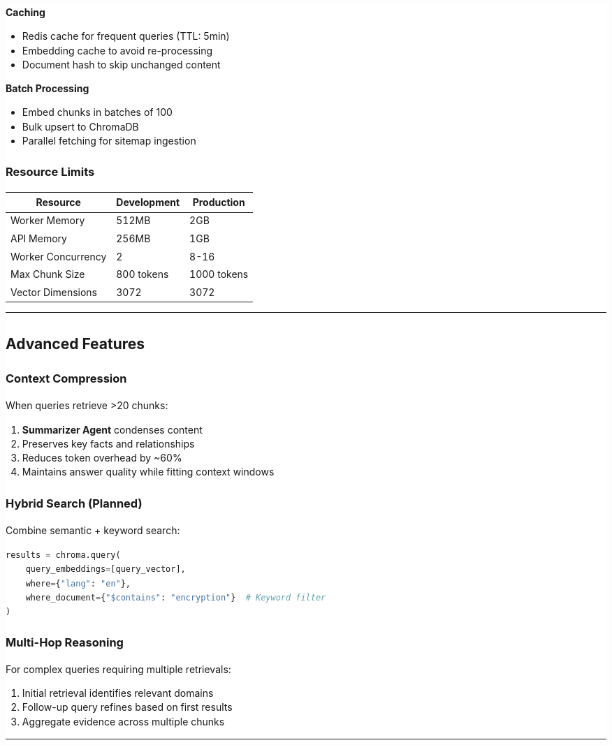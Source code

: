 **Caching**
- Redis cache for frequent queries (TTL: 5min)
- Embedding cache to avoid re-processing
- Document hash to skip unchanged content

**Batch Processing**
- Embed chunks in batches of 100
- Bulk upsert to ChromaDB
- Parallel fetching for sitemap ingestion

### Resource Limits

| Resource | Development | Production |
|----------|-------------|------------|
| Worker Memory | 512MB | 2GB |
| API Memory | 256MB | 1GB |
| Worker Concurrency | 2 | 8-16 |
| Max Chunk Size | 800 tokens | 1000 tokens |
| Vector Dimensions | 3072 | 3072 |

---

## Advanced Features

### Context Compression

When queries retrieve >20 chunks:
1. **Summarizer Agent** condenses content
2. Preserves key facts and relationships
3. Reduces token overhead by ~60%
4. Maintains answer quality while fitting context windows

### Hybrid Search (Planned)

Combine semantic + keyword search:
```python
results = chroma.query(
    query_embeddings=[query_vector],
    where={"lang": "en"},
    where_document={"$contains": "encryption"}  # Keyword filter
)
```

### Multi-Hop Reasoning

For complex queries requiring multiple retrievals:
1. Initial retrieval identifies relevant domains
2. Follow-up query refines based on first results
3. Aggregate evidence across multiple chunks

---